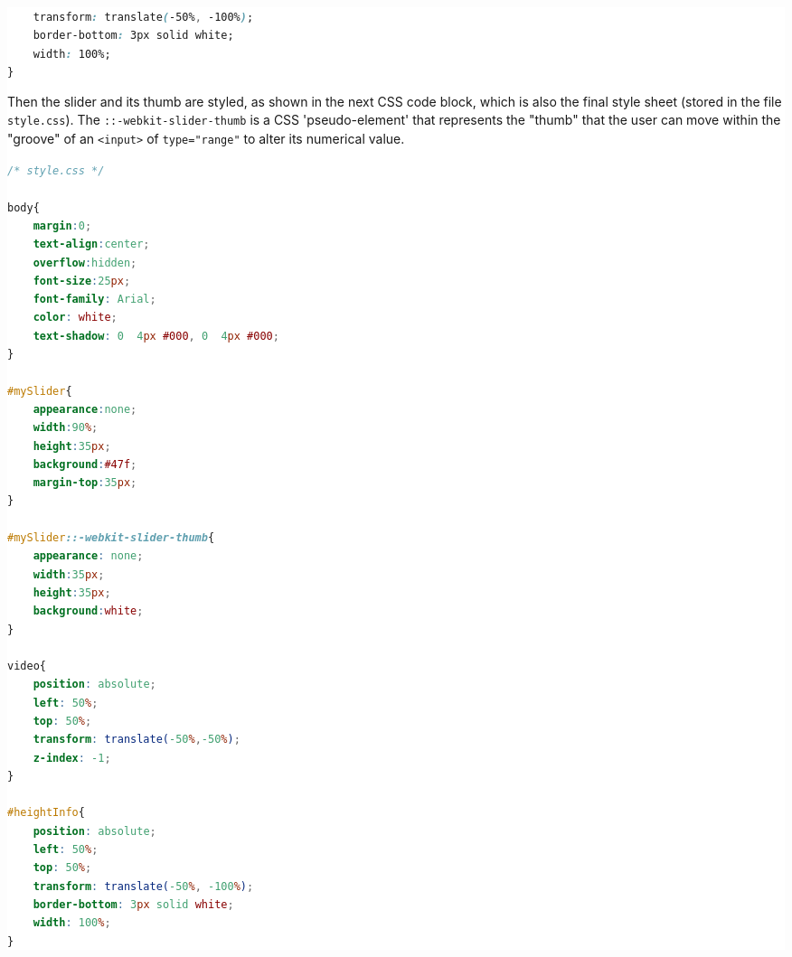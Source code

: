 ```css
    transform: translate(-50%, -100%);
    border-bottom: 3px solid white;
    width: 100%;
}
```

Then the slider and its thumb are styled, as shown in the next CSS code block, which is also the final style sheet (stored in the file <code>style.css</code>). The <code>::-webkit-slider-thumb</code> is a CSS 'pseudo-element' that represents the "thumb" that the user can move within the "groove" of an <code>&lt;input&gt;</code> of <code>type="range"</code> to alter its numerical value.

```css
/* style.css */

body{
    margin:0;
    text-align:center;
    overflow:hidden;
    font-size:25px;
    font-family: Arial;
    color: white;
    text-shadow: 0  4px #000, 0  4px #000;
}

#mySlider{
    appearance:none;
    width:90%;
    height:35px;
    background:#47f;
    margin-top:35px;
}

#mySlider::-webkit-slider-thumb{
    appearance: none;
    width:35px;
    height:35px;
    background:white;
}

video{
    position: absolute;
    left: 50%;
    top: 50%;
    transform: translate(-50%,-50%);
    z-index: -1;
}

#heightInfo{
    position: absolute;
    left: 50%;
    top: 50%;
    transform: translate(-50%, -100%);
    border-bottom: 3px solid white;
    width: 100%;
}
```
